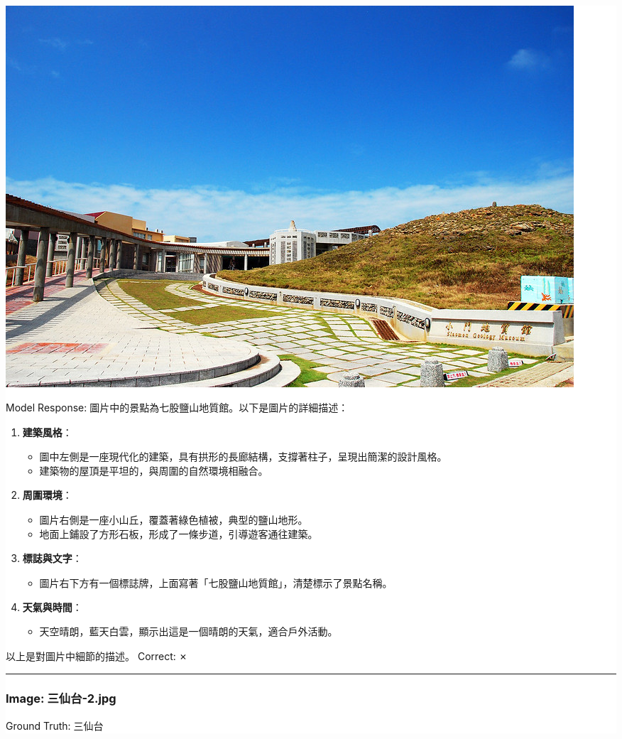 ![小門地質館-21.jpg](../images/小門地質館-21.jpg)

Model Response: 圖片中的景點為七股鹽山地質館。以下是圖片的詳細描述：

1. **建築風格**：
   - 圖中左側是一座現代化的建築，具有拱形的長廊結構，支撐著柱子，呈現出簡潔的設計風格。
   - 建築物的屋頂是平坦的，與周圍的自然環境相融合。

2. **周圍環境**：
   - 圖片右側是一座小山丘，覆蓋著綠色植被，典型的鹽山地形。
   - 地面上鋪設了方形石板，形成了一條步道，引導遊客通往建築。

3. **標誌與文字**：
   - 圖片右下方有一個標誌牌，上面寫著「七股鹽山地質館」，清楚標示了景點名稱。

4. **天氣與時間**：
   - 天空晴朗，藍天白雲，顯示出這是一個晴朗的天氣，適合戶外活動。

以上是對圖片中細節的描述。
Correct: ✗

---

### Image: 三仙台-2.jpg
Ground Truth: 三仙台
